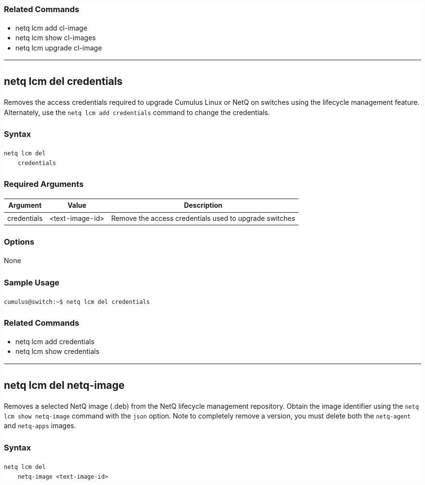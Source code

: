 ### Related Commands

- netq lcm add cl-image
- netq lcm show cl-images
- netq lcm upgrade cl-image

- - -

## netq lcm del credentials

Removes the access credentials required to upgrade Cumulus Linux or NetQ on switches using the lifecycle management feature. Alternately, use the `netq lcm add credentials` command to change the credentials.

### Syntax

```
netq lcm del
    credentials
```

### Required Arguments

| Argument | Value | Description |
| ---- | ---- | ---- |
| credentials | \<text-image-id\> | Remove the access credentials used to upgrade switches |

### Options

None

### Sample Usage

```
cumulus@switch:~$ netq lcm del credentials
```

### Related Commands

- netq lcm add credentials
- netq lcm show credentials

- - -

## netq lcm del netq-image

Removes a selected NetQ image (.deb) from the NetQ lifecycle management repository. Obtain the image identifier using the `netq lcm show netq-image` command with the `json` option. Note to completely remove a version, you must delete both the `netq-agent` and `netq-apps` images.

### Syntax

```
netq lcm del
    netq-image <text-image-id>
```
